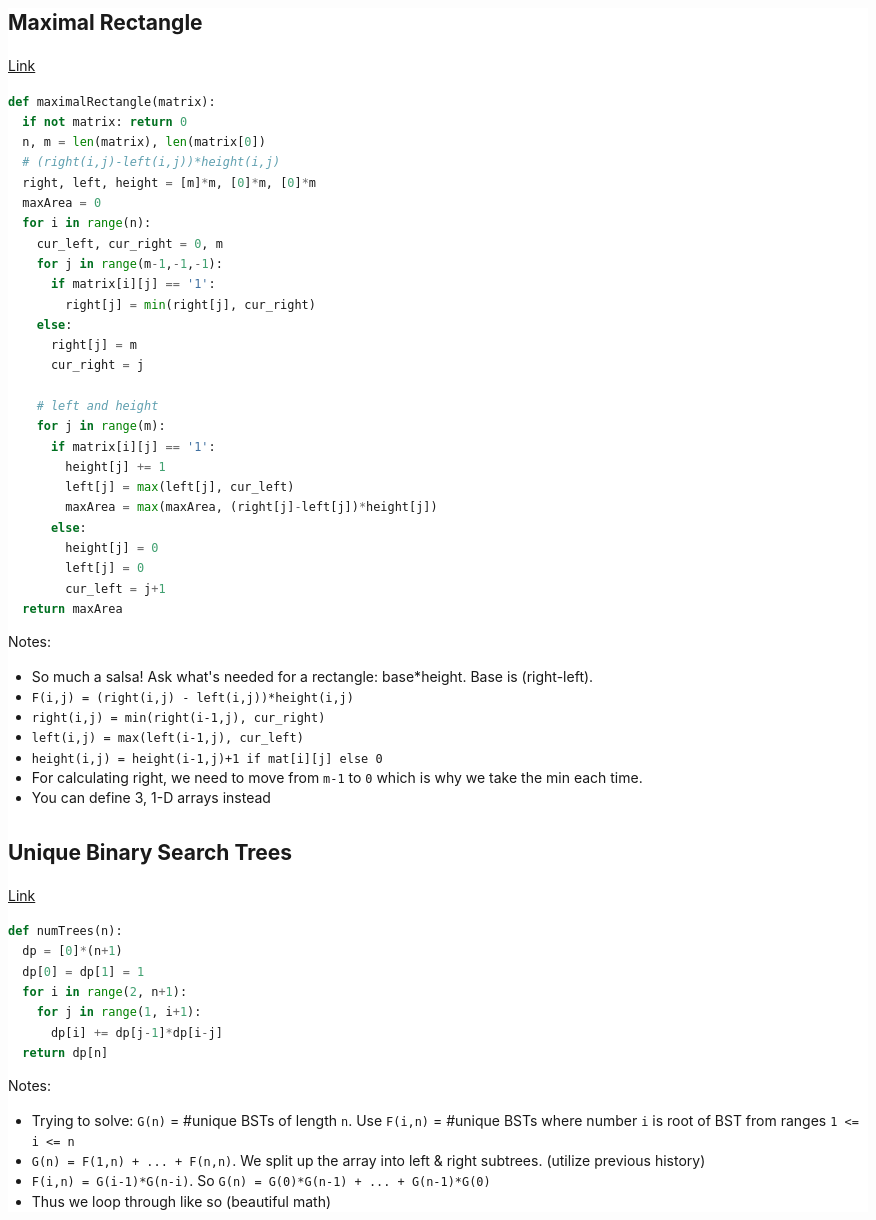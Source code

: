 ## Maximal Rectangle
[Link](https://leetcode.com/problems/maximal-rectangle/)
```python
def maximalRectangle(matrix):
  if not matrix: return 0
  n, m = len(matrix), len(matrix[0])
  # (right(i,j)-left(i,j))*height(i,j)
  right, left, height = [m]*m, [0]*m, [0]*m
  maxArea = 0
  for i in range(n):
    cur_left, cur_right = 0, m
    for j in range(m-1,-1,-1):
      if matrix[i][j] == '1':
        right[j] = min(right[j], cur_right)
    else:
      right[j] = m
      cur_right = j
    
    # left and height
    for j in range(m):
      if matrix[i][j] == '1':
        height[j] += 1
        left[j] = max(left[j], cur_left)
        maxArea = max(maxArea, (right[j]-left[j])*height[j])
      else:
        height[j] = 0
        left[j] = 0
        cur_left = j+1
  return maxArea
```
Notes:
- So much a salsa! Ask what's needed for a rectangle: base*height. Base is (right-left).
- `F(i,j) = (right(i,j) - left(i,j))*height(i,j)`
- `right(i,j) = min(right(i-1,j), cur_right)`
- `left(i,j) = max(left(i-1,j), cur_left)`
- `height(i,j) = height(i-1,j)+1 if mat[i][j] else 0`
- For calculating right, we need to move from `m-1` to `0` which is why we take the min each time.
- You can define 3, 1-D arrays instead

## Unique Binary Search Trees
[Link](https://leetcode.com/problems/unique-binary-search-trees/)
```python
def numTrees(n):
  dp = [0]*(n+1)
  dp[0] = dp[1] = 1
  for i in range(2, n+1):
    for j in range(1, i+1):
      dp[i] += dp[j-1]*dp[i-j]
  return dp[n]
```
Notes:
- Trying to solve: `G(n)` = #unique BSTs of length `n`. Use `F(i,n)` = #unique BSTs where number `i` is root of BST from ranges `1 <= i <= n`
- `G(n) = F(1,n) + ... + F(n,n)`. We split up the array into left & right subtrees. (utilize previous history)
- `F(i,n) = G(i-1)*G(n-i)`. So `G(n) = G(0)*G(n-1) + ... + G(n-1)*G(0)`
- Thus we loop through like so (beautiful math)
